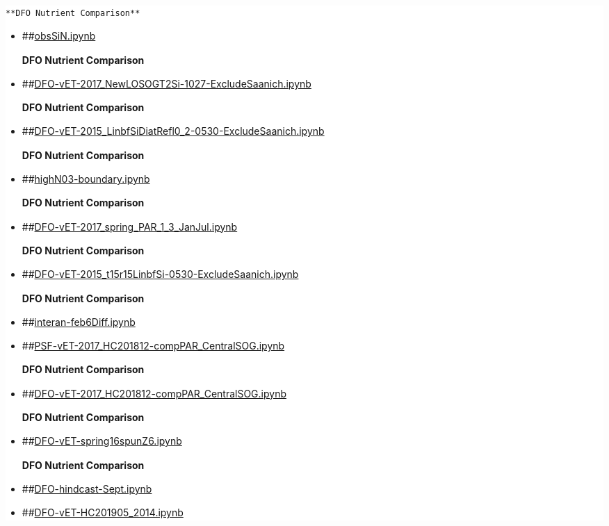     **DFO Nutrient Comparison**  

* ##[obsSiN.ipynb](https://nbviewer.jupyter.org/urls/bitbucket.org/salishsea/analysis-elise-2/raw/tip/notebooks/bioTuning/obsSiN.ipynb)  
    
    **DFO Nutrient Comparison**  

* ##[DFO-vET-2017_NewLOSOGT2Si-1027-ExcludeSaanich.ipynb](https://nbviewer.jupyter.org/urls/bitbucket.org/salishsea/analysis-elise-2/raw/tip/notebooks/bioTuning/DFO-vET-2017_NewLOSOGT2Si-1027-ExcludeSaanich.ipynb)  
    
    **DFO Nutrient Comparison**  

* ##[DFO-vET-2015_LinbfSiDiatRefl0_2-0530-ExcludeSaanich.ipynb](https://nbviewer.jupyter.org/urls/bitbucket.org/salishsea/analysis-elise-2/raw/tip/notebooks/bioTuning/DFO-vET-2015_LinbfSiDiatRefl0_2-0530-ExcludeSaanich.ipynb)  
    
    **DFO Nutrient Comparison**  

* ##[highN03-boundary.ipynb](https://nbviewer.jupyter.org/urls/bitbucket.org/salishsea/analysis-elise-2/raw/tip/notebooks/bioTuning/highN03-boundary.ipynb)  
    
    **DFO Nutrient Comparison**  

* ##[DFO-vET-2017_spring_PAR_1_3_JanJul.ipynb](https://nbviewer.jupyter.org/urls/bitbucket.org/salishsea/analysis-elise-2/raw/tip/notebooks/bioTuning/DFO-vET-2017_spring_PAR_1_3_JanJul.ipynb)  
    
    **DFO Nutrient Comparison**  

* ##[DFO-vET-2015_t15r15LinbfSi-0530-ExcludeSaanich.ipynb](https://nbviewer.jupyter.org/urls/bitbucket.org/salishsea/analysis-elise-2/raw/tip/notebooks/bioTuning/DFO-vET-2015_t15r15LinbfSi-0530-ExcludeSaanich.ipynb)  
    
    **DFO Nutrient Comparison**  

* ##[interan-feb6Diff.ipynb](https://nbviewer.jupyter.org/urls/bitbucket.org/salishsea/analysis-elise-2/raw/tip/notebooks/bioTuning/interan-feb6Diff.ipynb)  
    
* ##[PSF-vET-2017_HC201812-compPAR_CentralSOG.ipynb](https://nbviewer.jupyter.org/urls/bitbucket.org/salishsea/analysis-elise-2/raw/tip/notebooks/bioTuning/PSF-vET-2017_HC201812-compPAR_CentralSOG.ipynb)  
    
    **DFO Nutrient Comparison**  

* ##[DFO-vET-2017_HC201812-compPAR_CentralSOG.ipynb](https://nbviewer.jupyter.org/urls/bitbucket.org/salishsea/analysis-elise-2/raw/tip/notebooks/bioTuning/DFO-vET-2017_HC201812-compPAR_CentralSOG.ipynb)  
    
    **DFO Nutrient Comparison**  

* ##[DFO-vET-spring16spunZ6.ipynb](https://nbviewer.jupyter.org/urls/bitbucket.org/salishsea/analysis-elise-2/raw/tip/notebooks/bioTuning/DFO-vET-spring16spunZ6.ipynb)  
    
    **DFO Nutrient Comparison**  

* ##[DFO-hindcast-Sept.ipynb](https://nbviewer.jupyter.org/urls/bitbucket.org/salishsea/analysis-elise-2/raw/tip/notebooks/bioTuning/DFO-hindcast-Sept.ipynb)  
    
* ##[DFO-vET-HC201905_2014.ipynb](https://nbviewer.jupyter.org/urls/bitbucket.org/salishsea/analysis-elise-2/raw/tip/notebooks/bioTuning/DFO-vET-HC201905_2014.ipynb)  
    